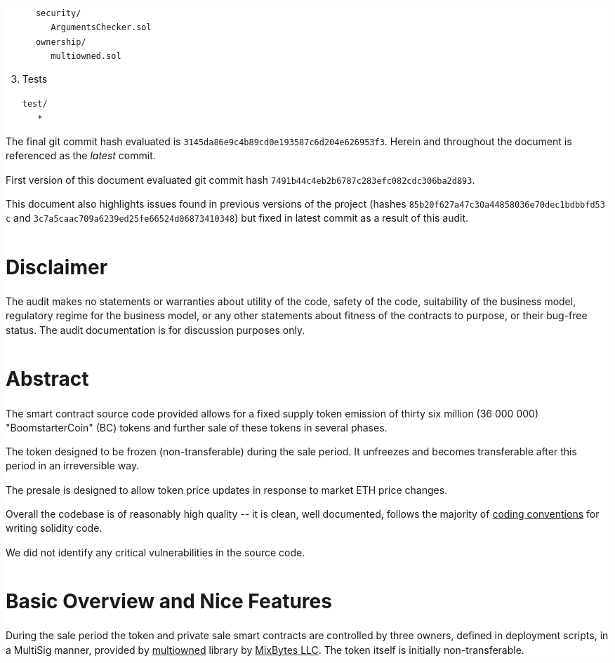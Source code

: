    ```
         security/
            ArgumentsChecker.sol
         ownership/
            multiowned.sol
   ```
3. Tests
   ```
   test/
      *
   ```

The final git commit hash evaluated is ```3145da86e9c4b89cd0e193587c6d204e626953f3```. 
 Herein and throughout the document is referenced as the *latest* commit.

First version of this document evaluated git commit hash ```7491b44c4eb2b6787c283efc082cdc306ba2d893```.

This document also highlights issues found in previous versions of the project 
 (hashes ```85b20f627a47c30a44858036e70dec1bdbbfd53c``` and ```3c7a5caac709a6239ed25fe66524d06873410348```) 
 but fixed in latest commit as a result of this audit.

# Disclaimer

The audit makes no statements or warranties about utility of the code, safety of the code, 
 suitability of the business model, regulatory regime for the business model, 
 or any other statements about fitness of the contracts to purpose, or their bug-free status. 
 The audit documentation is for discussion purposes only.

# Abstract

The smart contract source code provided allows for a fixed supply token emission of thirty six million (36 000 000)
 "BoomstarterCoin" (BC) tokens and further sale of these tokens in several phases.

The token designed to be frozen (non-transferable) during the sale period. It unfreezes and becomes transferable
 after this period in an irreversible way.

The presale is designed to allow token price updates in response to market ETH price changes.

Overall the codebase is of reasonably high quality -- it is clean, well documented, follows the majority 
 of [coding conventions](https://solidity.readthedocs.io/en/latest/style-guide.html) for writing solidity code.

We did not identify any critical vulnerabilities in the source code.

# Basic Overview and Nice Features

During the sale period the token and private sale smart contracts are controlled by three owners, 
 defined in deployment scripts, in a MultiSig manner, provided by 
 [multiowned](https://github.com/mixbytes/solidity/blob/master/contracts/ownership/multiowned.sol) library 
 by [MixBytes LLC](https://mixbytes.io/). The token itself is initially non-transferable.
